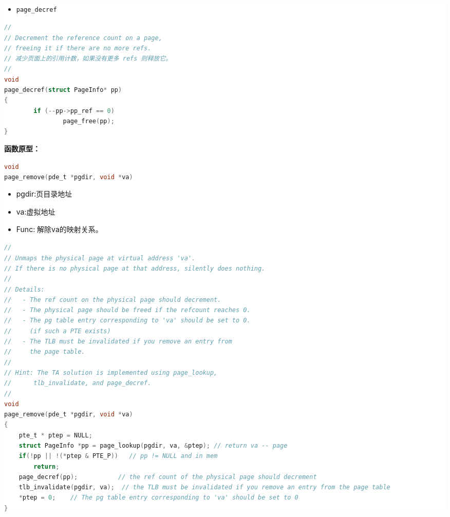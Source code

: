   - `page_decref`

  ```c
  //
  // Decrement the reference count on a page,
  // freeing it if there are no more refs.
  // 减少页面上的引用计数，如果没有更多 refs 则释放它。
  //
  void
  page_decref(struct PageInfo* pp)
  {
          if (--pp->pp_ref == 0)
                  page_free(pp);
  }
  ```

**函数原型：**

```c
void
page_remove(pde_t *pgdir, void *va)
```

- pgdir:页目录地址
- va:虚拟地址

- Func: 解除va的映射关系。

```c
//
// Unmaps the physical page at virtual address 'va'.
// If there is no physical page at that address, silently does nothing.
//
// Details:
//   - The ref count on the physical page should decrement.
//   - The physical page should be freed if the refcount reaches 0.
//   - The pg table entry corresponding to 'va' should be set to 0.
//     (if such a PTE exists)
//   - The TLB must be invalidated if you remove an entry from
//     the page table.
//
// Hint: The TA solution is implemented using page_lookup,
//      tlb_invalidate, and page_decref.
//
void
page_remove(pde_t *pgdir, void *va)
{
    pte_t * ptep = NULL;
	struct PageInfo *pp = page_lookup(pgdir, va, &ptep); // return va -- page
	if(!pp || !(*ptep & PTE_P))   // pp != NULL and in mem
		return;
	page_decref(pp);		   // the ref count of the physical page should decrement
	tlb_invalidate(pgdir, va);	// the TLB must be invalidated if you remove an entry from the page table
	*ptep = 0;    // The pg table entry corresponding to 'va' should be set to 0
}
```
